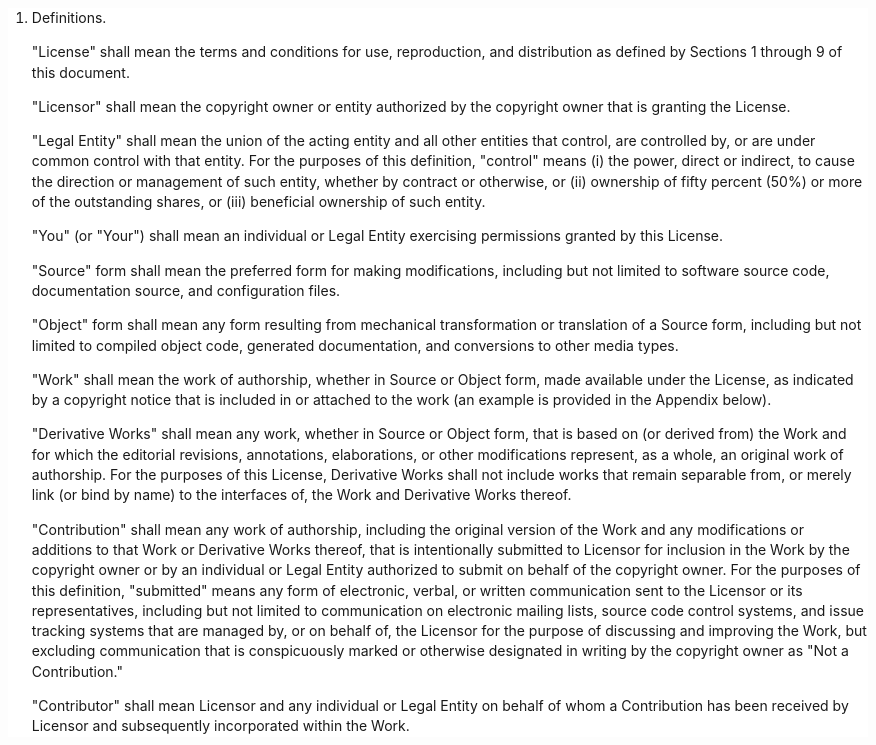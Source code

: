 1.  Definitions.

    "License" shall mean the terms and conditions for use, reproduction, and
    distribution as defined by Sections 1 through 9 of this document.

    "Licensor" shall mean the copyright owner or entity authorized by the
    copyright owner that is granting the License.

    "Legal Entity" shall mean the union of the acting entity and all other
    entities that control, are controlled by, or are under common control with
    that entity. For the purposes of this definition, "control" means (i) the
    power, direct or indirect, to cause the direction or management of such
    entity, whether by contract or otherwise, or (ii) ownership of fifty percent
    (50%) or more of the outstanding shares, or (iii) beneficial ownership of
    such entity.

    "You" (or "Your") shall mean an individual or Legal Entity exercising
    permissions granted by this License.

    "Source" form shall mean the preferred form for making modifications,
    including but not limited to software source code, documentation source, and
    configuration files.

    "Object" form shall mean any form resulting from mechanical transformation
    or translation of a Source form, including but not limited to compiled
    object code, generated documentation, and conversions to other media types.

    "Work" shall mean the work of authorship, whether in Source or Object form,
    made available under the License, as indicated by a copyright notice that is
    included in or attached to the work (an example is provided in the Appendix
    below).

    "Derivative Works" shall mean any work, whether in Source or Object form,
    that is based on (or derived from) the Work and for which the editorial
    revisions, annotations, elaborations, or other modifications represent, as a
    whole, an original work of authorship. For the purposes of this License,
    Derivative Works shall not include works that remain separable from, or
    merely link (or bind by name) to the interfaces of, the Work and Derivative
    Works thereof.

    "Contribution" shall mean any work of authorship, including the original
    version of the Work and any modifications or additions to that Work or
    Derivative Works thereof, that is intentionally submitted to Licensor for
    inclusion in the Work by the copyright owner or by an individual or Legal
    Entity authorized to submit on behalf of the copyright owner. For the
    purposes of this definition, "submitted" means any form of electronic,
    verbal, or written communication sent to the Licensor or its
    representatives, including but not limited to communication on electronic
    mailing lists, source code control systems, and issue tracking systems that
    are managed by, or on behalf of, the Licensor for the purpose of discussing
    and improving the Work, but excluding communication that is conspicuously
    marked or otherwise designated in writing by the copyright owner as "Not a
    Contribution."

    "Contributor" shall mean Licensor and any individual or Legal Entity on
    behalf of whom a Contribution has been received by Licensor and subsequently
    incorporated within the Work.
